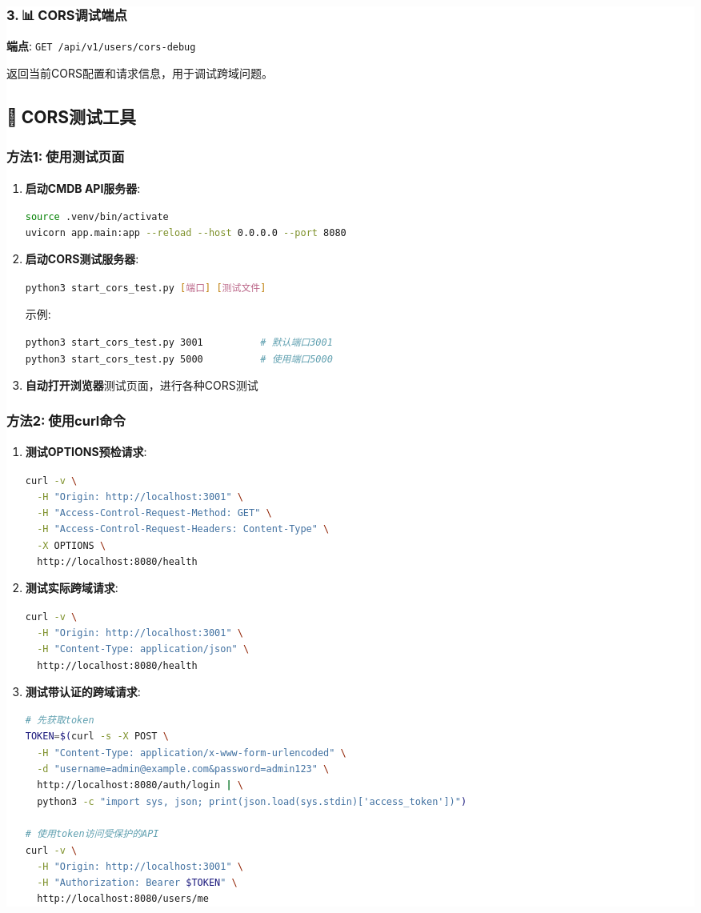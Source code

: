 ### 3. 📊 CORS调试端点

**端点**: `GET /api/v1/users/cors-debug`

返回当前CORS配置和请求信息，用于调试跨域问题。

## 🧪 CORS测试工具

### 方法1: 使用测试页面

1. **启动CMDB API服务器**:
   ```bash
   source .venv/bin/activate
   uvicorn app.main:app --reload --host 0.0.0.0 --port 8080
   ```

2. **启动CORS测试服务器**:
   ```bash
   python3 start_cors_test.py [端口] [测试文件]
   ```
   
   示例:
   ```bash
   python3 start_cors_test.py 3001          # 默认端口3001
   python3 start_cors_test.py 5000          # 使用端口5000
   ```

3. **自动打开浏览器**测试页面，进行各种CORS测试

### 方法2: 使用curl命令

1. **测试OPTIONS预检请求**:
   ```bash
   curl -v \
     -H "Origin: http://localhost:3001" \
     -H "Access-Control-Request-Method: GET" \
     -H "Access-Control-Request-Headers: Content-Type" \
     -X OPTIONS \
     http://localhost:8080/health
   ```

2. **测试实际跨域请求**:
   ```bash
   curl -v \
     -H "Origin: http://localhost:3001" \
     -H "Content-Type: application/json" \
     http://localhost:8080/health
   ```

3. **测试带认证的跨域请求**:
   ```bash
   # 先获取token
   TOKEN=$(curl -s -X POST \
     -H "Content-Type: application/x-www-form-urlencoded" \
     -d "username=admin@example.com&password=admin123" \
     http://localhost:8080/auth/login | \
     python3 -c "import sys, json; print(json.load(sys.stdin)['access_token'])")
   
   # 使用token访问受保护的API
   curl -v \
     -H "Origin: http://localhost:3001" \
     -H "Authorization: Bearer $TOKEN" \
     http://localhost:8080/users/me
   ```
